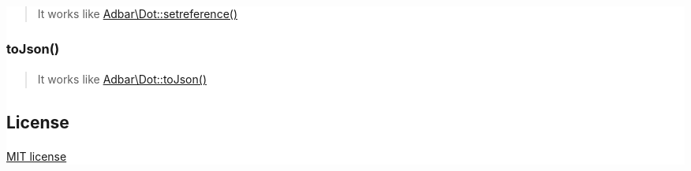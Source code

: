 > It works like [Adbar\Dot::setreference()](https://github.com/adbario/php-dot-notation#setreference)

<a name="tojson"></a>
### toJson()

> It works like [Adbar\Dot::toJson()](https://github.com/adbario/php-dot-notation#toJson)


## License

[MIT license](LICENSE.txt)
